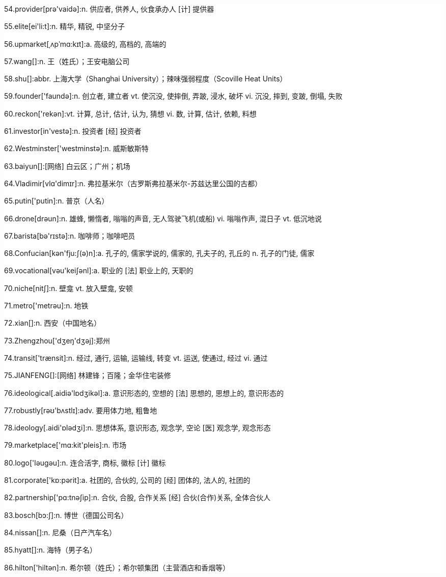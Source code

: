 54.provider[prә'vaidә]:n. 供应者, 供养人, 伙食承办人 [计] 提供器 

55.elite[ei'li:t]:n. 精华, 精锐, 中坚分子 

56.upmarket[ˌʌpˈmɑ:kɪt]:a. 高级的, 高档的, 高端的 

57.wang[]:n. 王（姓氏）；王安电脑公司 

58.shu[]:abbr. 上海大学（Shanghai University）；辣味强弱程度（Scoville Heat Units） 

59.founder['faundә]:n. 创立者, 建立者 vt. 使沉没, 使摔倒, 弄跛, 浸水, 破坏 vi. 沉没, 摔到, 变跛, 倒塌, 失败 

60.reckon['rekәn]:vt. 计算, 总计, 估计, 认为, 猜想 vi. 数, 计算, 估计, 依赖, 料想 

61.investor[in'vestә]:n. 投资者 [经] 投资者 

62.Westminster['westminstә]:n. 威斯敏斯特 

63.baiyun[]:[网络] 白云区；广州；机场 

64.Vladimir[vlɑ'dimɪr]:n. 弗拉基米尔（古罗斯弗拉基米尔-苏兹达里公国的古都） 

65.putin['putin]:n. 普京（人名） 

66.drone[drәun]:n. 雄蜂, 懒惰者, 嗡嗡的声音, 无人驾驶飞机(或船) vi. 嗡嗡作声, 混日子 vt. 低沉地说 

67.barista[bə'rɪstə]:n. 咖啡师；咖啡吧员 

68.Confucian[kәn'fju:ʃ(ә)n]:a. 孔子的, 儒家学说的, 儒家的, 孔夫子的, 孔丘的 n. 孔子的门徒, 儒家 

69.vocational[vәu'keiʃәnl]:a. 职业的 [法] 职业上的, 天职的 

70.niche[nitʃ]:n. 壁龛 vt. 放入壁龛, 安顿 

71.metro['metrәu]:n. 地铁 

72.xian[]:n. 西安（中国地名） 

73.Zhengzhou['dʒeŋ'dʒәj]:郑州 

74.transit['trænsit]:n. 经过, 通行, 运输, 运输线, 转变 vt. 运送, 使通过, 经过 vi. 通过 

75.JIANFENG[]:[网络] 林建锋；百隆；金华住宅装修 

76.ideological[.aidiә'lɒdʒikәl]:a. 意识形态的, 空想的 [法] 思想的, 思想上的, 意识形态的 

77.robustly[rəʊ'bʌstlɪ]:adv. 要用体力地, 粗鲁地 

78.ideology[.aidi'ɒlәdʒi]:n. 思想体系, 意识形态, 观念学, 空论 [医] 观念学, 观念形态 

79.marketplace['mɑ:kit'pleis]:n. 市场 

80.logo['lәugәu]:n. 连合活字, 商标, 徽标 [计] 徽标 

81.corporate['kɒ:pәrit]:a. 社团的, 合伙的, 公司的 [经] 团体的, 法人的, 社团的 

82.partnership['pɑ:tnәʃip]:n. 合伙, 合股, 合作关系 [经] 合伙(合作)关系, 全体合伙人 

83.bosch[bɔ:ʃ]:n. 博世（德国公司名） 

84.nissan[]:n. 尼桑（日产汽车名） 

85.hyatt[]:n. 海特（男子名） 

86.hilton['hiltәn]:n. 希尔顿（姓氏）；希尔顿集团（主营酒店和香烟等） 
